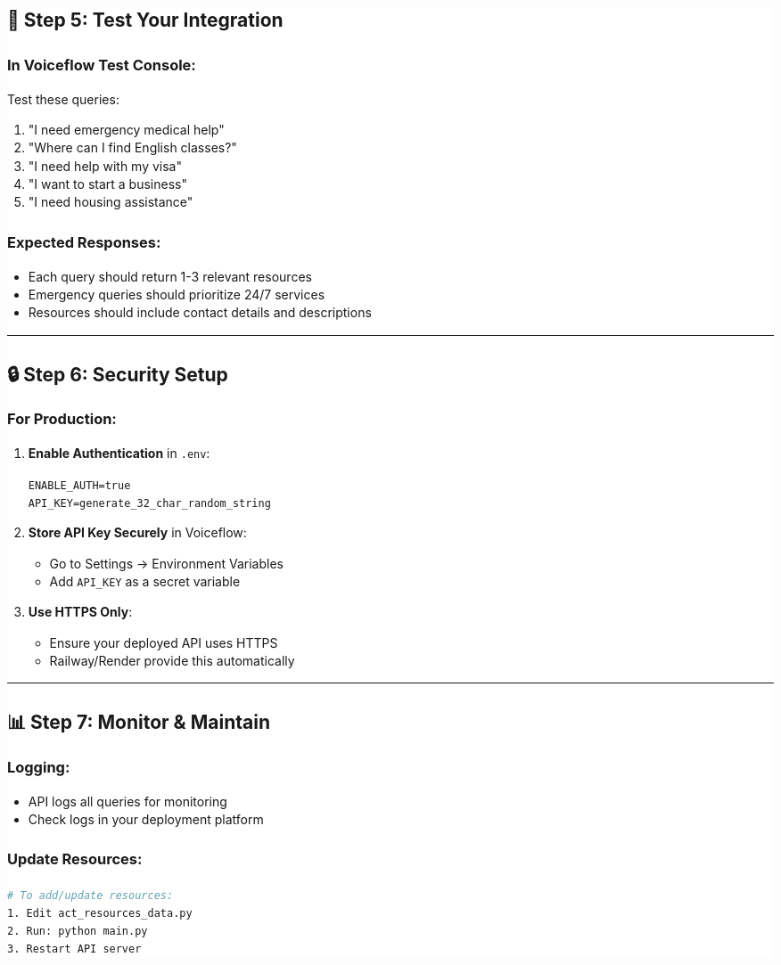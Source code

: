 
## 🧪 Step 5: Test Your Integration

### In Voiceflow Test Console:

Test these queries:
1. "I need emergency medical help"
2. "Where can I find English classes?"
3. "I need help with my visa"
4. "I want to start a business"
5. "I need housing assistance"

### Expected Responses:
- Each query should return 1-3 relevant resources
- Emergency queries should prioritize 24/7 services
- Resources should include contact details and descriptions

---

## 🔒 Step 6: Security Setup

### For Production:

1. **Enable Authentication** in `.env`:
   ```
   ENABLE_AUTH=true
   API_KEY=generate_32_char_random_string
   ```

2. **Store API Key Securely** in Voiceflow:
   - Go to Settings → Environment Variables
   - Add `API_KEY` as a secret variable

3. **Use HTTPS Only**:
   - Ensure your deployed API uses HTTPS
   - Railway/Render provide this automatically

---

## 📊 Step 7: Monitor & Maintain

### Logging:
- API logs all queries for monitoring
- Check logs in your deployment platform

### Update Resources:
```bash
# To add/update resources:
1. Edit act_resources_data.py
2. Run: python main.py
3. Restart API server
```
